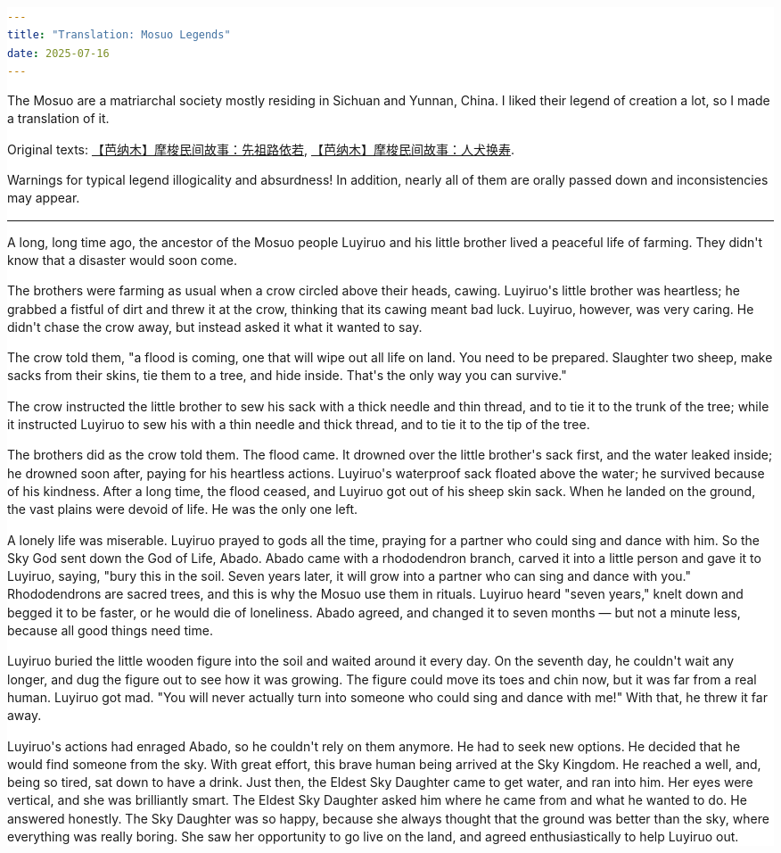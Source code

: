 ```yaml
---
title: "Translation: Mosuo Legends"
date: 2025-07-16
---
```


The Mosuo are a matriarchal society mostly residing in Sichuan and Yunnan, China. I liked their legend of creation a lot, so I made a translation of it.

Original texts: [【芭纳木】摩梭民间故事：先祖路依若](https://mp.weixin.qq.com/s/NNU9hT8yjlwxZZstlnJX5A), [【芭纳木】摩梭民间故事：人犬换寿](https://mp.weixin.qq.com/s/-zLg0pTiav4QddXzzXOOqA).

Warnings for typical legend illogicality and absurdness! In addition, nearly all of them are orally passed down and inconsistencies may appear.

---

A long, long time ago, the ancestor of the Mosuo people Luyiruo and his little brother lived a peaceful life of farming. They didn't know that a disaster would soon come.

The brothers were farming as usual when a crow circled above their heads, cawing. Luyiruo's little brother was heartless; he grabbed a fistful of dirt and threw it at the crow, thinking that its cawing meant bad luck. Luyiruo, however, was very caring. He didn't chase the crow away, but instead asked it what it wanted to say.

The crow told them, "a flood is coming, one that will wipe out all life on land. You need to be prepared. Slaughter two sheep, make sacks from their skins, tie them to a tree, and hide inside. That's the only way you can survive."

The crow instructed the little brother to sew his sack with a thick needle and thin thread, and to tie it to the trunk of the tree; while it instructed Luyiruo to sew his with a thin needle and thick thread, and to tie it to the tip of the tree.

The brothers did as the crow told them. The flood came. It drowned over the little brother's sack first, and the water leaked inside; he drowned soon after, paying for his heartless actions. Luyiruo's waterproof sack floated above the water; he survived because of his kindness. After a long time, the flood ceased, and Luyiruo got out of his sheep skin sack. When he landed on the ground, the vast plains were devoid of life. He was the only one left.

A lonely life was miserable. Luyiruo prayed to gods all the time, praying for a partner who could sing and dance with him. So the Sky God sent down the God of Life, Abado. Abado came with a rhododendron branch, carved it into a little person and gave it to Luyiruo, saying, "bury this in the soil. Seven years later, it will grow into a partner who can sing and dance with you." Rhododendrons are sacred trees, and this is why the Mosuo use them in rituals. Luyiruo heard "seven years," knelt down and begged it to be faster, or he would die of loneliness. Abado agreed, and changed it to seven months — but not a minute less, because all good things need time.

Luyiruo buried the little wooden figure into the soil and waited around it every day. On the seventh day, he couldn't wait any longer, and dug the figure out to see how it was growing. The figure could move its toes and chin now, but it was far from a real human. Luyiruo got mad. "You will never actually turn into someone who could sing and dance with me!" With that, he threw it far away.

Luyiruo's actions had enraged Abado, so he couldn't rely on them anymore. He had to seek new options. He decided that he would find someone from the sky. With great effort, this brave human being arrived at the Sky Kingdom. He reached a well, and, being so tired, sat down to have a drink. Just then, the Eldest Sky Daughter came to get water, and ran into him. Her eyes were vertical, and she was brilliantly smart. The Eldest Sky Daughter asked him where he came from and what he wanted to do. He answered honestly. The Sky Daughter was so happy, because she always thought that the ground was better than the sky, where everything was really boring. She saw her opportunity to go live on the land, and agreed enthusiastically to help Luyiruo out.
